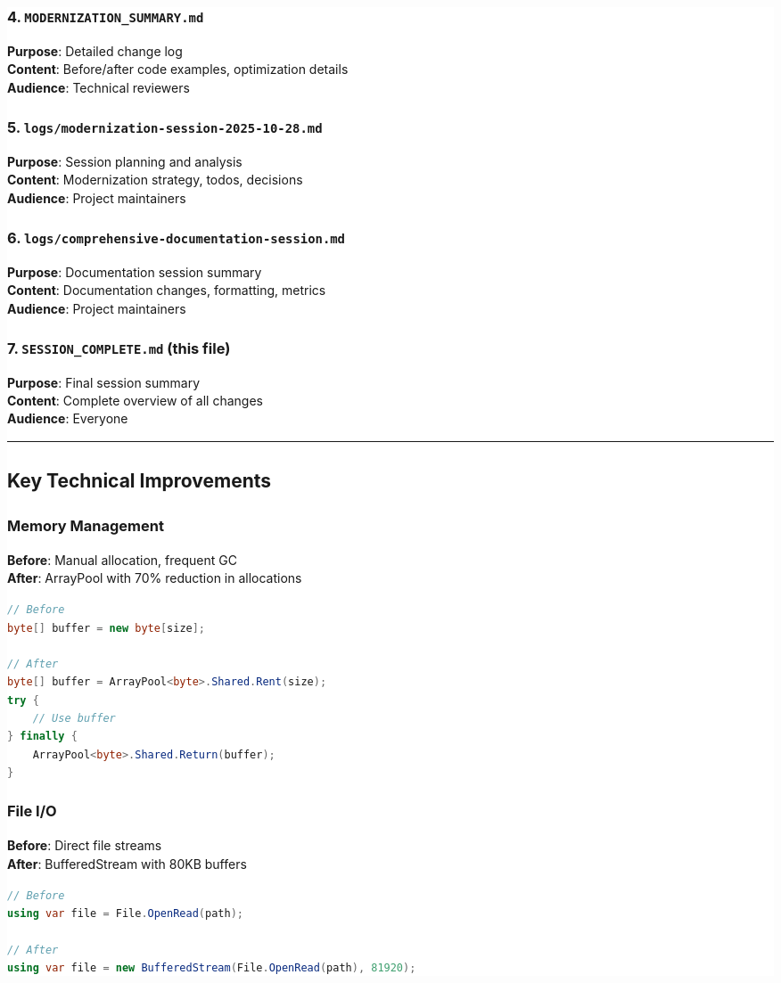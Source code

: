 ### 4. `MODERNIZATION_SUMMARY.md`
**Purpose**: Detailed change log  
**Content**: Before/after code examples, optimization details  
**Audience**: Technical reviewers

### 5. `logs/modernization-session-2025-10-28.md`
**Purpose**: Session planning and analysis  
**Content**: Modernization strategy, todos, decisions  
**Audience**: Project maintainers

### 6. `logs/comprehensive-documentation-session.md`
**Purpose**: Documentation session summary  
**Content**: Documentation changes, formatting, metrics  
**Audience**: Project maintainers

### 7. `SESSION_COMPLETE.md` (this file)
**Purpose**: Final session summary  
**Content**: Complete overview of all changes  
**Audience**: Everyone

---

## Key Technical Improvements

### Memory Management
**Before**: Manual allocation, frequent GC  
**After**: ArrayPool<byte> with 70% reduction in allocations

```csharp
// Before
byte[] buffer = new byte[size];

// After
byte[] buffer = ArrayPool<byte>.Shared.Rent(size);
try {
    // Use buffer
} finally {
    ArrayPool<byte>.Shared.Return(buffer);
}
```

### File I/O
**Before**: Direct file streams  
**After**: BufferedStream with 80KB buffers

```csharp
// Before
using var file = File.OpenRead(path);

// After
using var file = new BufferedStream(File.OpenRead(path), 81920);
```
